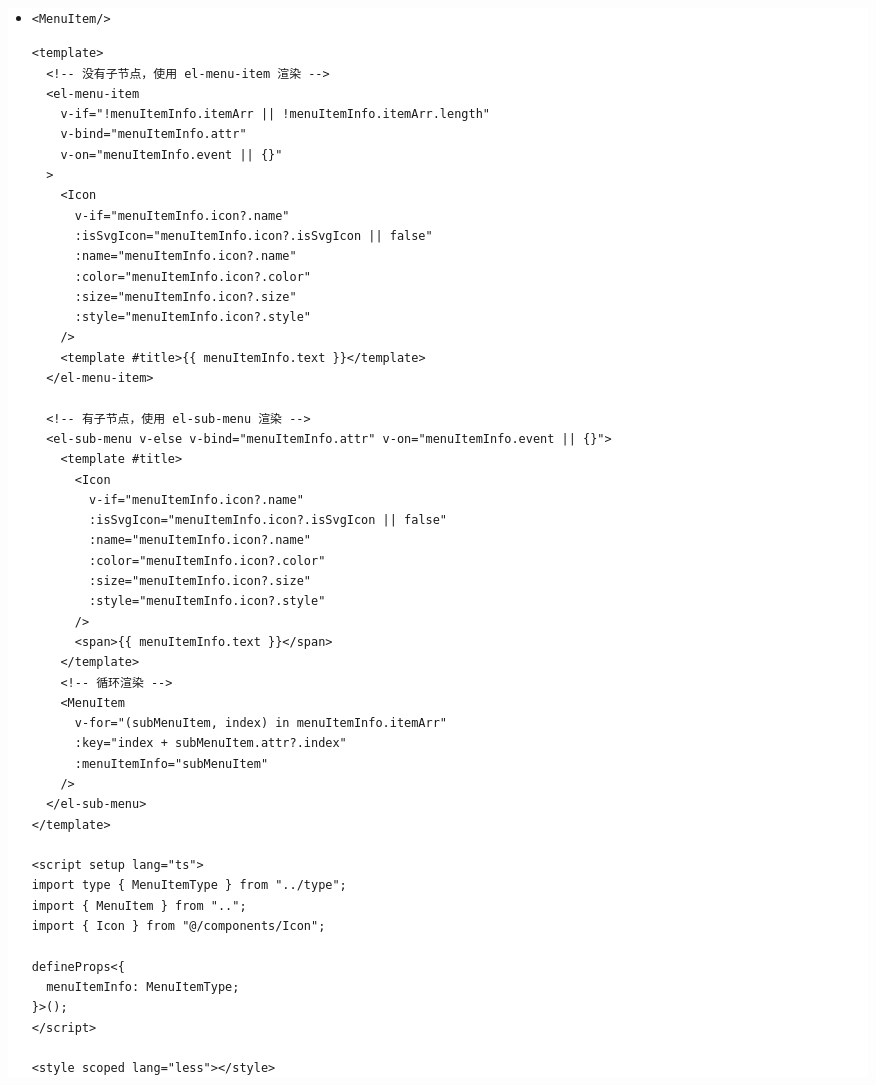   

* `<MenuItem/>`

  ```vue
  <template>
    <!-- 没有子节点，使用 el-menu-item 渲染 -->
    <el-menu-item
      v-if="!menuItemInfo.itemArr || !menuItemInfo.itemArr.length"
      v-bind="menuItemInfo.attr"
      v-on="menuItemInfo.event || {}"
    >
      <Icon
        v-if="menuItemInfo.icon?.name"
        :isSvgIcon="menuItemInfo.icon?.isSvgIcon || false"
        :name="menuItemInfo.icon?.name"
        :color="menuItemInfo.icon?.color"
        :size="menuItemInfo.icon?.size"
        :style="menuItemInfo.icon?.style"
      />
      <template #title>{{ menuItemInfo.text }}</template>
    </el-menu-item>
  
    <!-- 有子节点，使用 el-sub-menu 渲染 -->
    <el-sub-menu v-else v-bind="menuItemInfo.attr" v-on="menuItemInfo.event || {}">
      <template #title>
        <Icon
          v-if="menuItemInfo.icon?.name"
          :isSvgIcon="menuItemInfo.icon?.isSvgIcon || false"
          :name="menuItemInfo.icon?.name"
          :color="menuItemInfo.icon?.color"
          :size="menuItemInfo.icon?.size"
          :style="menuItemInfo.icon?.style"
        />
        <span>{{ menuItemInfo.text }}</span>
      </template>
      <!-- 循环渲染 -->
      <MenuItem
        v-for="(subMenuItem, index) in menuItemInfo.itemArr"
        :key="index + subMenuItem.attr?.index"
        :menuItemInfo="subMenuItem"
      />
    </el-sub-menu>
  </template>
  
  <script setup lang="ts">
  import type { MenuItemType } from "../type";
  import { MenuItem } from "..";
  import { Icon } from "@/components/Icon";
  
  defineProps<{
    menuItemInfo: MenuItemType;
  }>();
  </script>
  
  <style scoped lang="less"></style>
  
  ```
